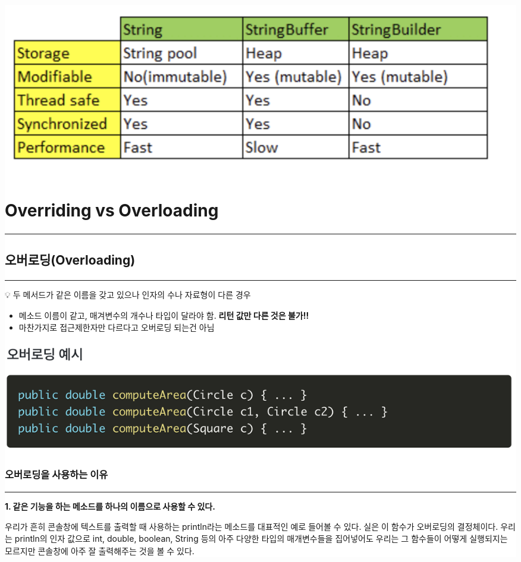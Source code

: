 ![스크린샷 2022-10-30 오전 9.04.09.png](../assets/week13_4.png)

# Overriding vs Overloading

---

## 오버로딩(Overloading)

---

<aside>
💡 두 메서드가 같은 이름을 갖고 있으나 인자의 수나 자료형이 다른 경우

</aside>

- 메소드 이름이 같고, 매겨변수의 개수나 타입이 달라야 함. **리턴 값만 다른 것은 불가!!**
- 마찬가지로 접근제한자만 다르다고 오버로딩 되는건 아님

![스크린샷 2022-10-30 오전 9.12.59.png](../assets/week13_5.png)

### 오버로딩을 사용하는 이유

---

**1. 같은 기능을 하는 메소드를 하나의 이름으로 사용할 수 있다.**

우리가 흔히 콘솔창에 텍스트를 출력할 때 사용하는 println라는 메소드를 대표적인 예로 들어볼 수 있다. 실은 이 함수가 오버로딩의 결정체이다. 우리는 println의 인자 값으로 int, double, boolean, String 등의 아주 다양한 타입의 매개변수들을 집어넣어도 우리는 그 함수들이 어떻게 실행되지는 모르지만 콘솔창에 아주 잘 출력해주는 것을 볼 수 있다.
